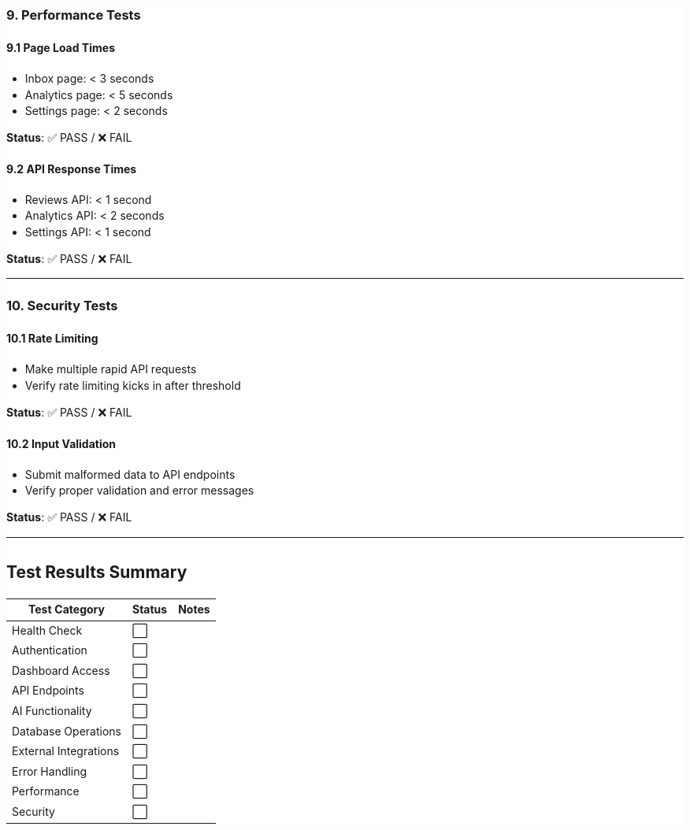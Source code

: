 
### 9. Performance Tests

#### 9.1 Page Load Times

- Inbox page: < 3 seconds
- Analytics page: < 5 seconds
- Settings page: < 2 seconds

**Status**: ✅ PASS / ❌ FAIL

#### 9.2 API Response Times

- Reviews API: < 1 second
- Analytics API: < 2 seconds
- Settings API: < 1 second

**Status**: ✅ PASS / ❌ FAIL

---

### 10. Security Tests

#### 10.1 Rate Limiting

- Make multiple rapid API requests
- Verify rate limiting kicks in after threshold

**Status**: ✅ PASS / ❌ FAIL

#### 10.2 Input Validation

- Submit malformed data to API endpoints
- Verify proper validation and error messages

**Status**: ✅ PASS / ❌ FAIL

---

## Test Results Summary

| Test Category         | Status | Notes |
| --------------------- | ------ | ----- |
| Health Check          | ⬜     |       |
| Authentication        | ⬜     |       |
| Dashboard Access      | ⬜     |       |
| API Endpoints         | ⬜     |       |
| AI Functionality      | ⬜     |       |
| Database Operations   | ⬜     |       |
| External Integrations | ⬜     |       |
| Error Handling        | ⬜     |       |
| Performance           | ⬜     |       |
| Security              | ⬜     |       |
